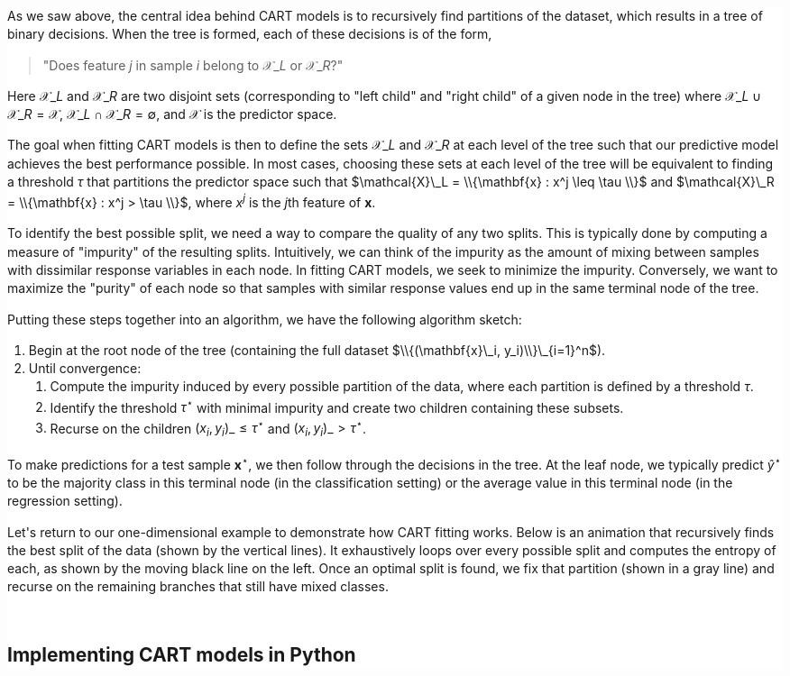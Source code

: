 As we saw above, the central idea behind CART models is to recursively find partitions of the dataset, which results in a tree of binary decisions. When the tree is formed, each of these decisions is of the form, 

>"Does feature $j$ in sample $i$ belong to $\mathcal{X}\_L$ or $\mathcal{X}\_R$?"

Here $\mathcal{X}\_L$ and $\mathcal{X}\_R$ are two disjoint sets (corresponding to "left child" and "right child" of a given node in the tree) where $\mathcal{X}\_L \cup \mathcal{X}\_R = \mathcal{X}$, $\mathcal{X}\_L \cap \mathcal{X}\_R = \emptyset$, and $\mathcal{X}$ is the predictor space.

The goal when fitting CART models is then to define the sets $\mathcal{X}\_L$ and $\mathcal{X}\_R$ at each level of the tree such that our predictive model achieves the best performance possible. In most cases, choosing these sets at each level of the tree will be equivalent to finding a threshold $\tau$ that partitions the predictor space such that $\mathcal{X}\_L = \\{\mathbf{x} : x^j \leq \tau \\}$ and $\mathcal{X}\_R = \\{\mathbf{x} : x^j > \tau \\}$, where $x^j$ is the $j$th feature of $\mathbf{x}$.

To identify the best possible split, we need a way to compare the quality of any two splits. This is typically done by computing a measure of "impurity" of the resulting splits. Intuitively, we can think of the impurity as the amount of mixing between samples with dissimilar response variables in each node. In fitting CART models, we seek to minimize the impurity. Conversely, we want to maximize the "purity" of each node so that samples with similar response values end up in the same terminal node of the tree.

Putting these steps together into an algorithm, we have the following algorithm sketch:

1. Begin at the root node of the tree (containing the full dataset $\\{(\mathbf{x}\_i, y_i)\\}\_{i=1}^n$).
2. Until convergence:
    1. Compute the impurity induced by every possible partition of the data, where each partition is defined by a threshold $\tau$.
    2. Identify the threshold $\tau^\star$ with minimal impurity and create two children containing these subsets.
    3. Recurse on the children $(x_i, y_i)\_{\leq \tau^\star}$ and $(x_i, y_i)\_{> \tau^\star}$.

To make predictions for a test sample $\mathbf{x}^\star$, we then follow through the decisions in the tree. At the leaf node, we typically predict $\widehat{y}^\star$ to be the majority class in this terminal node (in the classification setting) or the average value in this terminal node (in the regression setting).

Let's return to our one-dimensional example to demonstrate how CART fitting works. Below is an animation that recursively finds the best split of the data (shown by the vertical lines). It exhaustively loops over every possible split and computes the entropy of each, as shown by the moving black line on the left. Once an optimal split is found, we fix that partition (shown in a gray line) and recurse on the remaining branches that still have mixed classes.

<center>
<video style="width:100%; text-align:center; display:block; margin-top:50px;" autoplay loop>
<source src="/assets/cart_entropy_one_d_example_nonlinear.mp4" type="video/mp4">
</video>
<figcaption style="margin-bottom:50px;"><i></i></figcaption>
</center>

## Implementing CART models in Python
